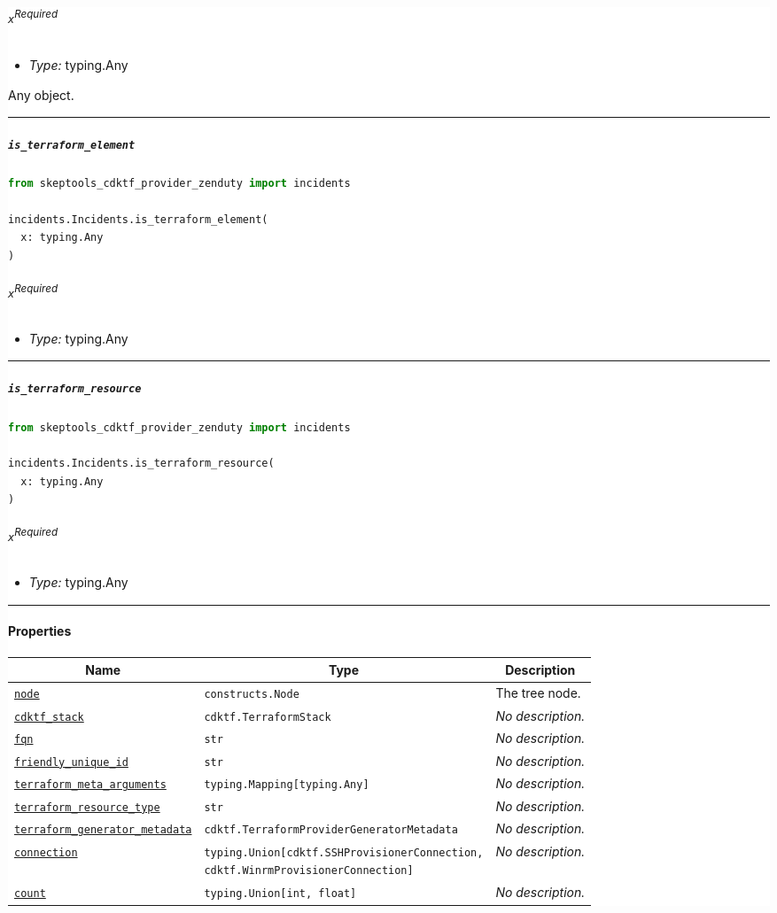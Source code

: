 ###### `x`<sup>Required</sup> <a name="x" id="@skeptools/provider-zenduty.incidents.Incidents.isConstruct.parameter.x"></a>

- *Type:* typing.Any

Any object.

---

##### `is_terraform_element` <a name="is_terraform_element" id="@skeptools/provider-zenduty.incidents.Incidents.isTerraformElement"></a>

```python
from skeptools_cdktf_provider_zenduty import incidents

incidents.Incidents.is_terraform_element(
  x: typing.Any
)
```

###### `x`<sup>Required</sup> <a name="x" id="@skeptools/provider-zenduty.incidents.Incidents.isTerraformElement.parameter.x"></a>

- *Type:* typing.Any

---

##### `is_terraform_resource` <a name="is_terraform_resource" id="@skeptools/provider-zenduty.incidents.Incidents.isTerraformResource"></a>

```python
from skeptools_cdktf_provider_zenduty import incidents

incidents.Incidents.is_terraform_resource(
  x: typing.Any
)
```

###### `x`<sup>Required</sup> <a name="x" id="@skeptools/provider-zenduty.incidents.Incidents.isTerraformResource.parameter.x"></a>

- *Type:* typing.Any

---

#### Properties <a name="Properties" id="Properties"></a>

| **Name** | **Type** | **Description** |
| --- | --- | --- |
| <code><a href="#@skeptools/provider-zenduty.incidents.Incidents.property.node">node</a></code> | <code>constructs.Node</code> | The tree node. |
| <code><a href="#@skeptools/provider-zenduty.incidents.Incidents.property.cdktfStack">cdktf_stack</a></code> | <code>cdktf.TerraformStack</code> | *No description.* |
| <code><a href="#@skeptools/provider-zenduty.incidents.Incidents.property.fqn">fqn</a></code> | <code>str</code> | *No description.* |
| <code><a href="#@skeptools/provider-zenduty.incidents.Incidents.property.friendlyUniqueId">friendly_unique_id</a></code> | <code>str</code> | *No description.* |
| <code><a href="#@skeptools/provider-zenduty.incidents.Incidents.property.terraformMetaArguments">terraform_meta_arguments</a></code> | <code>typing.Mapping[typing.Any]</code> | *No description.* |
| <code><a href="#@skeptools/provider-zenduty.incidents.Incidents.property.terraformResourceType">terraform_resource_type</a></code> | <code>str</code> | *No description.* |
| <code><a href="#@skeptools/provider-zenduty.incidents.Incidents.property.terraformGeneratorMetadata">terraform_generator_metadata</a></code> | <code>cdktf.TerraformProviderGeneratorMetadata</code> | *No description.* |
| <code><a href="#@skeptools/provider-zenduty.incidents.Incidents.property.connection">connection</a></code> | <code>typing.Union[cdktf.SSHProvisionerConnection, cdktf.WinrmProvisionerConnection]</code> | *No description.* |
| <code><a href="#@skeptools/provider-zenduty.incidents.Incidents.property.count">count</a></code> | <code>typing.Union[int, float]</code> | *No description.* |